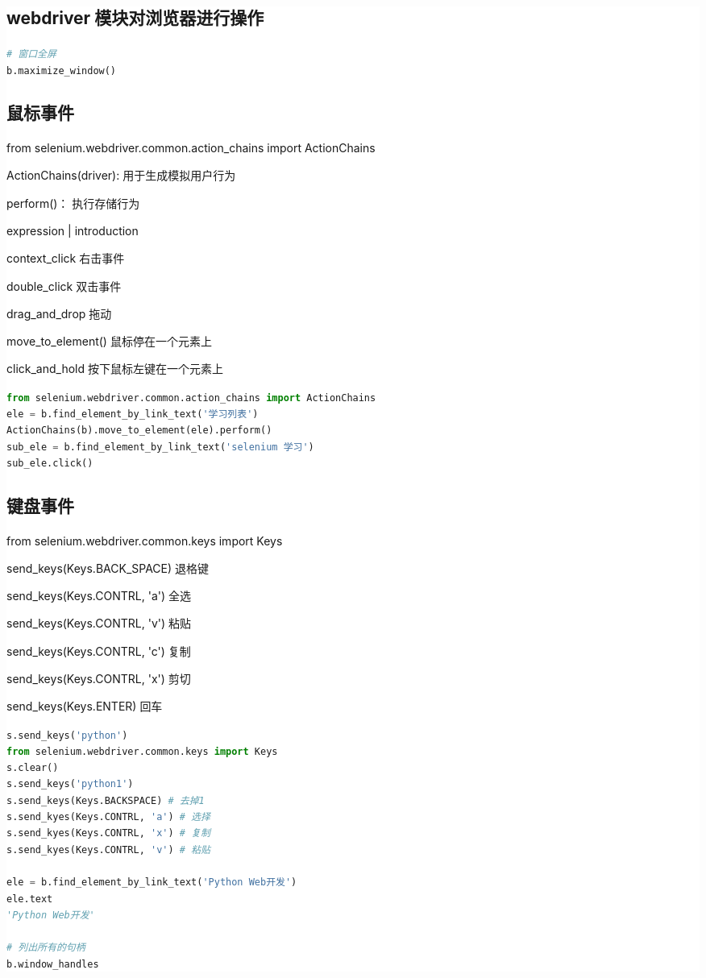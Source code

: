 



## webdriver 模块对浏览器进行操作

``` Python
# 窗口全屏
b.maximize_window()
```

## 鼠标事件

from selenium.webdriver.common.action_chains import ActionChains

ActionChains(driver): 用于生成模拟用户行为

perform()： 执行存储行为

expression | introduction

context_click 右击事件

double_click 双击事件

drag_and_drop 拖动

move_to_element() 鼠标停在一个元素上

click_and_hold 按下鼠标左键在一个元素上

``` Python
from selenium.webdriver.common.action_chains import ActionChains
ele = b.find_element_by_link_text('学习列表')
ActionChains(b).move_to_element(ele).perform()
sub_ele = b.find_element_by_link_text('selenium 学习')
sub_ele.click()
```

## 键盘事件

from selenium.webdriver.common.keys import Keys

send_keys(Keys.BACK_SPACE) 退格键

send_keys(Keys.CONTRL, 'a') 全选

send_keys(Keys.CONTRL, 'v') 粘贴

send_keys(Keys.CONTRL, 'c') 复制

send_keys(Keys.CONTRL, 'x') 剪切

send_keys(Keys.ENTER) 回车

``` Python
s.send_keys('python')
from selenium.webdriver.common.keys import Keys
s.clear()
s.send_keys('python1')
s.send_keys(Keys.BACKSPACE) # 去掉1
s.send_kyes(Keys.CONTRL, 'a') # 选择
s.send_kyes(Keys.CONTRL, 'x') # 复制
s.send_kyes(Keys.CONTRL, 'v') # 粘贴

ele = b.find_element_by_link_text('Python Web开发')
ele.text
'Python Web开发'

# 列出所有的句柄
b.window_handles

```